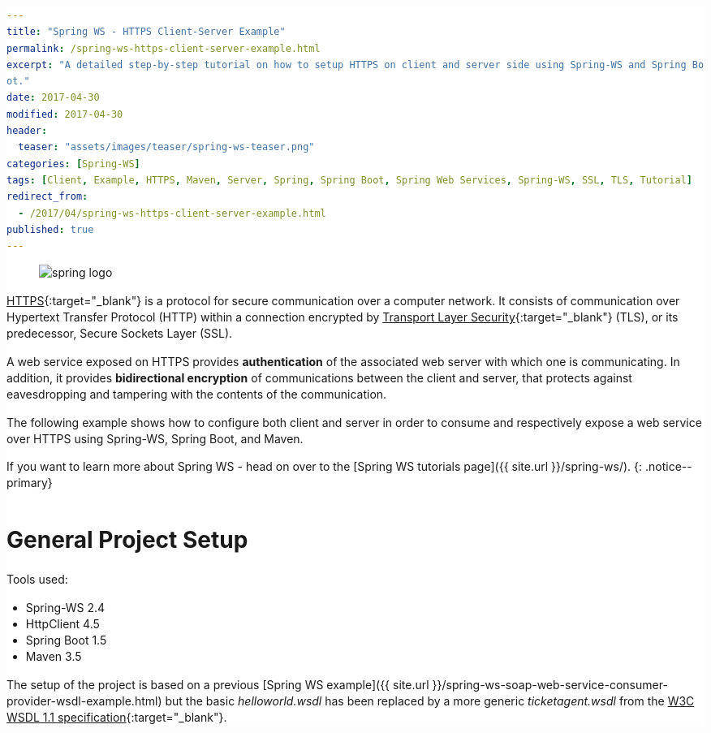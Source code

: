 ```yaml
---
title: "Spring WS - HTTPS Client-Server Example"
permalink: /spring-ws-https-client-server-example.html
excerpt: "A detailed step-by-step tutorial on how to setup HTTPS on client and server side using Spring-WS and Spring Boot."
date: 2017-04-30
modified: 2017-04-30
header:
  teaser: "assets/images/teaser/spring-ws-teaser.png"
categories: [Spring-WS]
tags: [Client, Example, HTTPS, Maven, Server, Spring, Spring Boot, Spring Web Services, Spring-WS, SSL, TLS, Tutorial]
redirect_from:
  - /2017/04/spring-ws-https-client-server-example.html
published: true
---
```


<figure>
    <img src="{{ site.url }}/assets/images/logo/spring-logo.png" alt="spring logo" class="logo">
</figure>

[HTTPS](https://en.wikipedia.org/wiki/HTTPS){:target="_blank"} is a protocol for secure communication over a computer network. It consists of communication over Hypertext Transfer Protocol (HTTP) within a connection encrypted by [Transport Layer Security](https://en.wikipedia.org/wiki/Transport_Layer_Security){:target="_blank"} (TLS), or its predecessor, Secure Sockets Layer (SSL).

A web service exposed on HTTPS provides **authentication** of the associated web server with which one is communicating. In addition, it provides **bidirectional encryption** of communications between the client and server, that protects against eavesdropping and tampering with the contents of the communication.

The following example shows how to configure both client and server in order to consume and respectively expose a web service over HTTPS using Spring-WS, Spring Boot, and Maven.

If you want to learn more about Spring WS - head on over to the [Spring WS tutorials page]({{ site.url }}/spring-ws/).
{: .notice--primary}

# General Project Setup

Tools used:
* Spring-WS 2.4
* HttpClient 4.5
* Spring Boot 1.5
* Maven 3.5

The setup of the project is based on a previous [Spring WS example]({{ site.url }}/spring-ws-soap-web-service-consumer-provider-wsdl-example.html) but the basic <var>helloworld.wsdl</var> has been replaced by a more generic <var>ticketagent.wsdl</var> from the [W3C WSDL 1.1 specification](https://www.w3.org/TR/wsdl11elementidentifiers/#Iri-ref-ex){:target="_blank"}.
